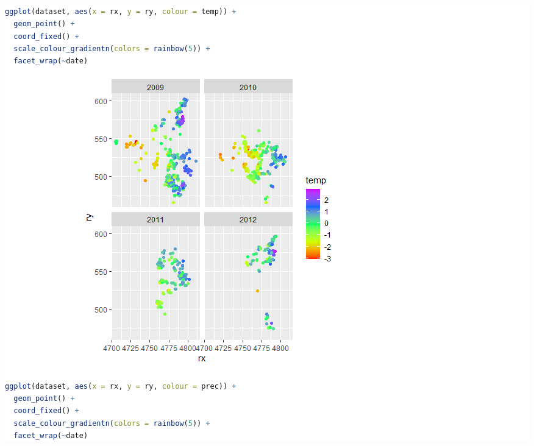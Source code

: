 ``` r
ggplot(dataset, aes(x = rx, y = ry, colour = temp)) +
  geom_point() +
  coord_fixed() +
  scale_colour_gradientn(colors = rainbow(5)) +
  facet_wrap(~date)
```

![](index_files/figure-gfm/unnamed-chunk-15-1.png)

``` r
ggplot(dataset, aes(x = rx, y = ry, colour = prec)) +
  geom_point() +
  coord_fixed() +
  scale_colour_gradientn(colors = rainbow(5)) +
  facet_wrap(~date)
```
